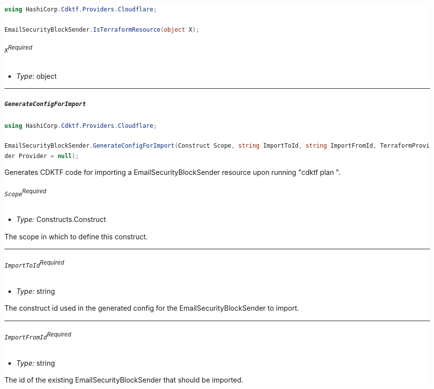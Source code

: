```csharp
using HashiCorp.Cdktf.Providers.Cloudflare;

EmailSecurityBlockSender.IsTerraformResource(object X);
```

###### `X`<sup>Required</sup> <a name="X" id="@cdktf/provider-cloudflare.emailSecurityBlockSender.EmailSecurityBlockSender.isTerraformResource.parameter.x"></a>

- *Type:* object

---

##### `GenerateConfigForImport` <a name="GenerateConfigForImport" id="@cdktf/provider-cloudflare.emailSecurityBlockSender.EmailSecurityBlockSender.generateConfigForImport"></a>

```csharp
using HashiCorp.Cdktf.Providers.Cloudflare;

EmailSecurityBlockSender.GenerateConfigForImport(Construct Scope, string ImportToId, string ImportFromId, TerraformProvider Provider = null);
```

Generates CDKTF code for importing a EmailSecurityBlockSender resource upon running "cdktf plan <stack-name>".

###### `Scope`<sup>Required</sup> <a name="Scope" id="@cdktf/provider-cloudflare.emailSecurityBlockSender.EmailSecurityBlockSender.generateConfigForImport.parameter.scope"></a>

- *Type:* Constructs.Construct

The scope in which to define this construct.

---

###### `ImportToId`<sup>Required</sup> <a name="ImportToId" id="@cdktf/provider-cloudflare.emailSecurityBlockSender.EmailSecurityBlockSender.generateConfigForImport.parameter.importToId"></a>

- *Type:* string

The construct id used in the generated config for the EmailSecurityBlockSender to import.

---

###### `ImportFromId`<sup>Required</sup> <a name="ImportFromId" id="@cdktf/provider-cloudflare.emailSecurityBlockSender.EmailSecurityBlockSender.generateConfigForImport.parameter.importFromId"></a>

- *Type:* string

The id of the existing EmailSecurityBlockSender that should be imported.
